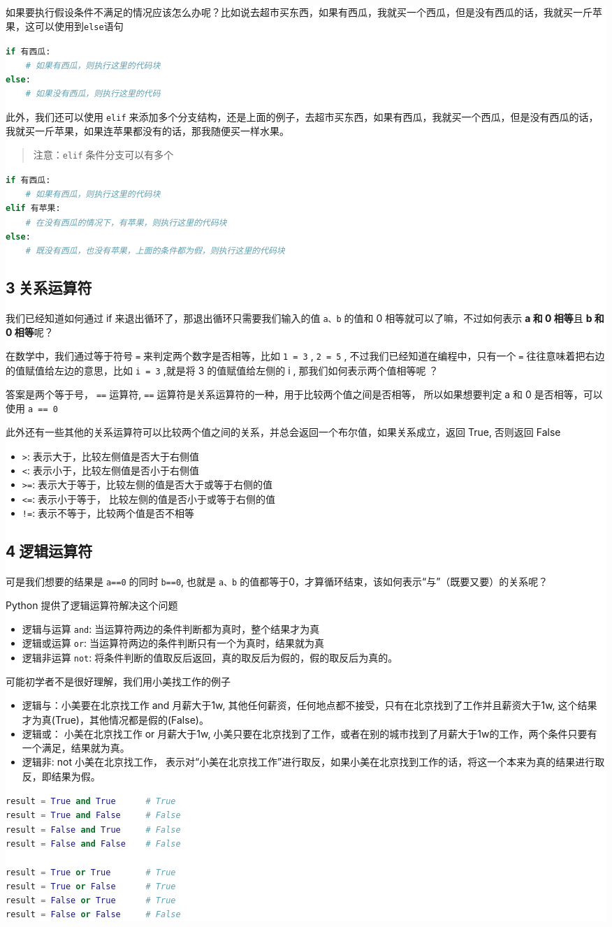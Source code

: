如果要执行假设条件不满足的情况应该怎么办呢？比如说去超市买东西，如果有西瓜，我就买一个西瓜，但是没有西瓜的话，我就买一斤苹果，这可以使用到`else`语句

```python
if 有西瓜:
    # 如果有西瓜，则执行这里的代码块
else:
    # 如果没有西瓜，则执行这里的代码
```

此外，我们还可以使用 `elif` 来添加多个分支结构，还是上面的例子，去超市买东西，如果有西瓜，我就买一个西瓜，但是没有西瓜的话，我就买一斤苹果，如果连苹果都没有的话，那我随便买一样水果。

> 注意：`elif` 条件分支可以有多个

```python
if 有西瓜:
    # 如果有西瓜，则执行这里的代码块
elif 有苹果:
    # 在没有西瓜的情况下，有苹果，则执行这里的代码块
else:
    # 既没有西瓜，也没有苹果，上面的条件都为假，则执行这里的代码块
```

## 3 关系运算符

我们已经知道如何通过 if 来退出循环了，那退出循环只需要我们输入的值 `a、b` 的值和 0 相等就可以了嘛，不过如何表示 **a 和 0 相等**且 **b 和 0 相等**呢？

在数学中，我们通过等于符号 `=` 来判定两个数字是否相等，比如 `1 = 3` , `2 = 5` , 不过我们已经知道在编程中，只有一个 `=` 往往意味着把右边的值赋值给左边的意思，比如 `i = 3` ,就是将 3 的值赋值给左侧的 i , 那我们如何表示两个值相等呢 ？

答案是两个等于号， `==` 运算符, `==` 运算符是关系运算符的一种，用于比较两个值之间是否相等， 所以如果想要判定 a 和 0 是否相等，可以使用 `a == 0`

此外还有一些其他的关系运算符可以比较两个值之间的关系，并总会返回一个布尔值，如果关系成立，返回 True, 否则返回 False

- `>`: 表示大于，比较左侧值是否大于右侧值
- `<`: 表示小于，比较左侧值是否小于右侧值
- `>=`: 表示大于等于，比较左侧的值是否大于或等于右侧的值
- `<=`: 表示小于等于， 比较左侧的值是否小于或等于右侧的值
- `!=`: 表示不等于，比较两个值是否不相等

## 4 逻辑运算符

可是我们想要的结果是 `a==0` 的同时 `b==0`, 也就是 `a、b` 的值都等于0，才算循环结束，该如何表示“与”（既要又要）的关系呢？

Python 提供了逻辑运算符解决这个问题

- 逻辑与运算 `and`: 当运算符两边的条件判断都为真时，整个结果才为真
- 逻辑或运算 `or`: 当运算符两边的条件判断只有一个为真时，结果就为真
- 逻辑非运算 `not`: 将条件判断的值取反后返回，真的取反后为假的，假的取反后为真的。

可能初学者不是很好理解，我们用小美找工作的例子

- 逻辑与：小美要在北京找工作 and 月薪大于1w, 其他任何薪资，任何地点都不接受，只有在北京找到了工作并且薪资大于1w, 这个结果才为真(True)，其他情况都是假的(False)。
- 逻辑或： 小美在北京找工作 or 月薪大于1w, 小美只要在北京找到了工作，或者在别的城市找到了月薪大于1w的工作，两个条件只要有一个满足，结果就为真。
- 逻辑非: not 小美在北京找工作， 表示对“小美在北京找工作”进行取反，如果小美在北京找到工作的话，将这一个本来为真的结果进行取反，即结果为假。

```python
result = True and True 		# True
result = True and False 	# False
result = False and True 	# False
result = False and False 	# False

result = True or True 		# True
result = True or False 		# True
result = False or True 		# True
result = False or False 	# False
```
